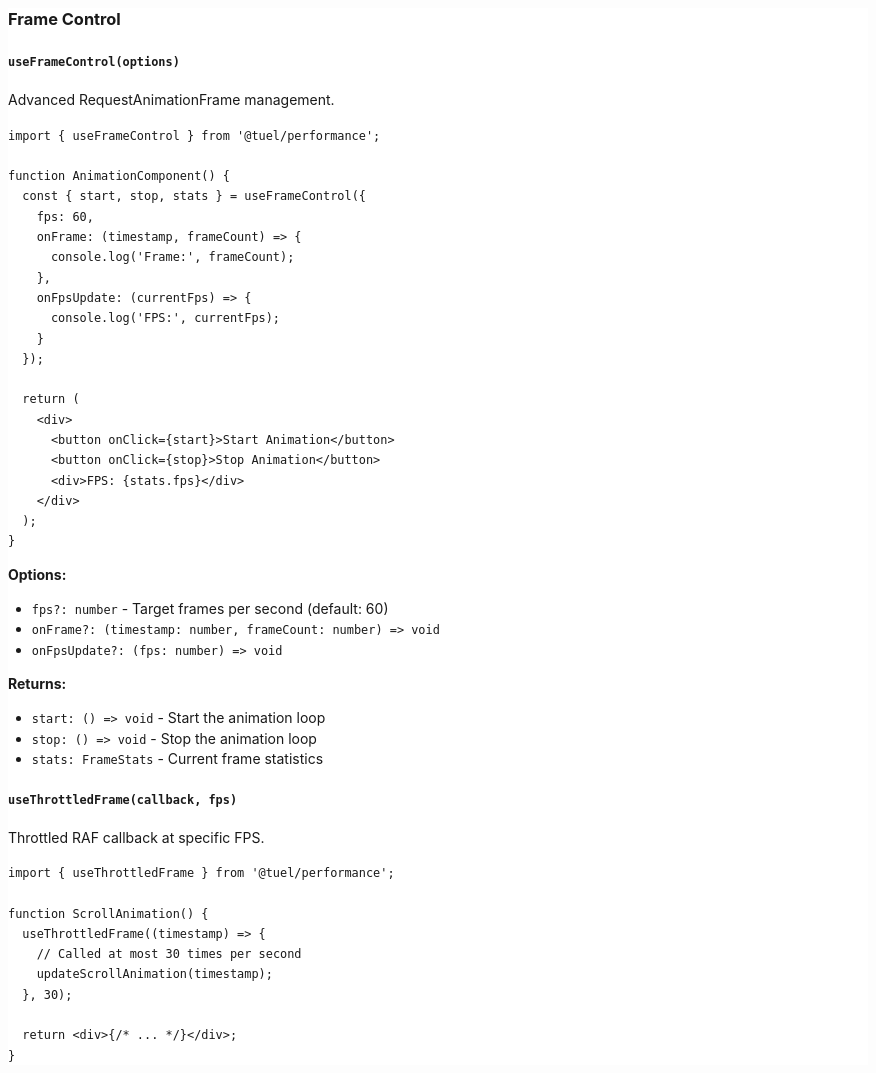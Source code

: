### Frame Control

#### `useFrameControl(options)`

Advanced RequestAnimationFrame management.

```tsx
import { useFrameControl } from '@tuel/performance';

function AnimationComponent() {
  const { start, stop, stats } = useFrameControl({
    fps: 60,
    onFrame: (timestamp, frameCount) => {
      console.log('Frame:', frameCount);
    },
    onFpsUpdate: (currentFps) => {
      console.log('FPS:', currentFps);
    }
  });

  return (
    <div>
      <button onClick={start}>Start Animation</button>
      <button onClick={stop}>Stop Animation</button>
      <div>FPS: {stats.fps}</div>
    </div>
  );
}
```

**Options:**
- `fps?: number` - Target frames per second (default: 60)
- `onFrame?: (timestamp: number, frameCount: number) => void`
- `onFpsUpdate?: (fps: number) => void`

**Returns:**
- `start: () => void` - Start the animation loop
- `stop: () => void` - Stop the animation loop
- `stats: FrameStats` - Current frame statistics

#### `useThrottledFrame(callback, fps)`

Throttled RAF callback at specific FPS.

```tsx
import { useThrottledFrame } from '@tuel/performance';

function ScrollAnimation() {
  useThrottledFrame((timestamp) => {
    // Called at most 30 times per second
    updateScrollAnimation(timestamp);
  }, 30);

  return <div>{/* ... */}</div>;
}
```

